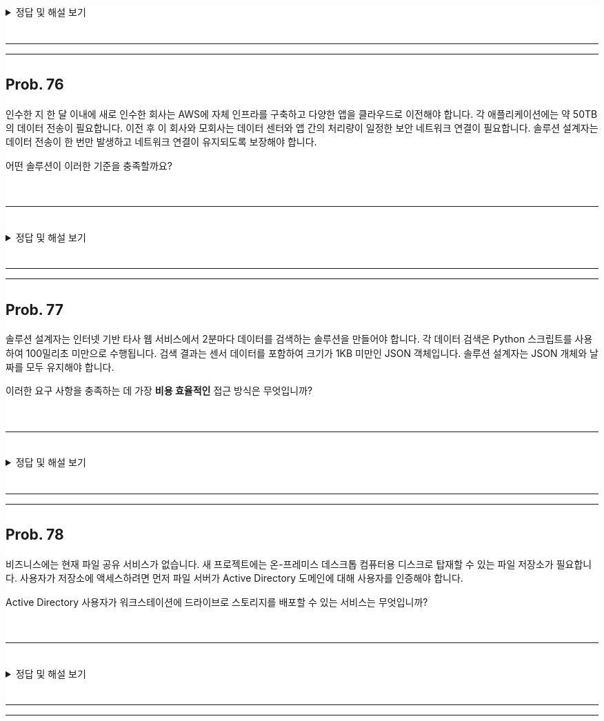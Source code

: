 <details><summary>정답 및 해설 보기</summary></details>

<br>
<hr/>
<hr/>

## Prob. 76

인수한 지 한 달 이내에 새로 인수한 회사는 AWS에 자체 인프라를 구축하고 다양한 앱을 클라우드로 이전해야 합니다. 각 애플리케이션에는 약 50TB의 데이터 전송이 필요합니다. 이전 후 이 회사와 모회사는 데이터 센터와 앱 간의 처리량이 일정한 보안 네트워크 연결이 필요합니다. 솔루션 설계자는 데이터 전송이 한 번만 발생하고 네트워크 연결이 유지되도록 보장해야 합니다.

어떤 솔루션이 이러한 기준을 충족할까요?

<br>
<hr/>
<br>

<details><summary>정답 및 해설 보기</summary></details>

<br>
<hr/>
<hr/>

## Prob. 77

솔루션 설계자는 인터넷 기반 타사 웹 서비스에서 2분마다 데이터를 검색하는 솔루션을 만들어야 합니다. 각 데이터 검색은 Python 스크립트를 사용하여 100밀리초 미만으로 수행됩니다. 검색 결과는 센서 데이터를 포함하여 크기가 1KB 미만인 JSON 객체입니다. 솔루션 설계자는 JSON 개체와 날짜를 모두 유지해야 합니다.

이러한 요구 사항을 충족하는 데 가장 **비용 효율적인** 접근 방식은 무엇입니까?

<br>
<hr/>
<br>

<details><summary>정답 및 해설 보기</summary></details>

<br>
<hr/>
<hr/>

## Prob. 78

비즈니스에는 현재 파일 공유 서비스가 없습니다. 새 프로젝트에는 온-프레미스 데스크톱 컴퓨터용 디스크로 탑재할 수 있는 파일 저장소가 필요합니다. 사용자가 저장소에 액세스하려면 먼저 파일 서버가 Active Directory 도메인에 대해 사용자를 인증해야 합니다.

Active Directory 사용자가 워크스테이션에 드라이브로 스토리지를 배포할 수 있는 서비스는 무엇입니까?

<br>
<hr/>
<br>

<details><summary>정답 및 해설 보기</summary></details>

<br>
<hr/>
<hr/>
